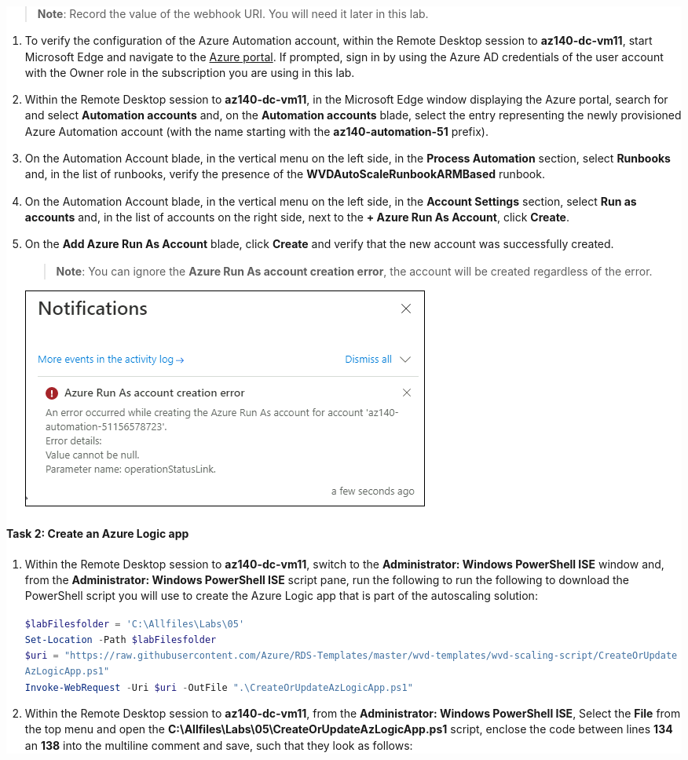    >**Note**: Record the value of the webhook URI. You will need it later in this lab.

1. To verify the configuration of the Azure Automation account, within the Remote Desktop session to **az140-dc-vm11**, start Microsoft Edge and navigate to the [Azure portal](https://portal.azure.com). If prompted, sign in by using the Azure AD credentials of the user account with the Owner role in the subscription you are using in this lab.
1. Within the Remote Desktop session to **az140-dc-vm11**, in the Microsoft Edge window displaying the Azure portal, search for and select **Automation accounts** and, on the **Automation accounts** blade, select the entry representing the newly provisioned Azure Automation account (with the name starting with the **az140-automation-51** prefix).
1. On the Automation Account blade, in the vertical menu on the left side, in the **Process Automation** section, select **Runbooks** and, in the list of runbooks, verify the presence of the **WVDAutoScaleRunbookARMBased** runbook.
1. On the Automation Account blade, in the vertical menu on the left side, in the **Account Settings** section, select **Run as accounts** and, in the list of accounts on the right side, next to the **+ Azure Run As Account**, click **Create**.
1. On the **Add Azure Run As Account** blade, click **Create** and verify that the new account was successfully created.

   > **Note**: You can ignore the **Azure Run As account creation error**, the account will be created regardless of the error.

   ![](./images/Azure-Run-As-account-creation-error.png)

#### Task 2: Create an Azure Logic app

1. Within the Remote Desktop session to **az140-dc-vm11**, switch to the **Administrator: Windows PowerShell ISE** window and, from the **Administrator: Windows PowerShell ISE** script pane, run the following to run the following to download the PowerShell script you will use to create the Azure Logic app that is part of the autoscaling solution:

   ```powershell
   $labFilesfolder = 'C:\Allfiles\Labs\05'
   Set-Location -Path $labFilesfolder
   $uri = "https://raw.githubusercontent.com/Azure/RDS-Templates/master/wvd-templates/wvd-scaling-script/CreateOrUpdateAzLogicApp.ps1"
   Invoke-WebRequest -Uri $uri -OutFile ".\CreateOrUpdateAzLogicApp.ps1"
   ```

1. Within the Remote Desktop session to **az140-dc-vm11**, from the **Administrator: Windows PowerShell ISE**, Select the **File** from the top menu and open the **C:\\Allfiles\\Labs\\05\\CreateOrUpdateAzLogicApp.ps1** script, enclose the code between lines **134** an **138** into the multiline comment and save, such that they look as follows:
